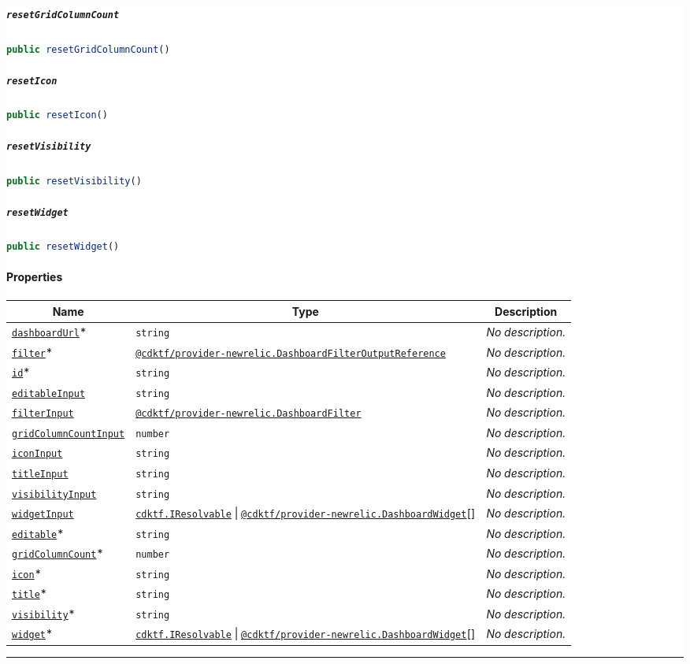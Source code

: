 ##### `resetGridColumnCount` <a name="@cdktf/provider-newrelic.Dashboard.resetGridColumnCount" id="cdktfprovidernewrelicdashboardresetgridcolumncount"></a>

```typescript
public resetGridColumnCount()
```

##### `resetIcon` <a name="@cdktf/provider-newrelic.Dashboard.resetIcon" id="cdktfprovidernewrelicdashboardreseticon"></a>

```typescript
public resetIcon()
```

##### `resetVisibility` <a name="@cdktf/provider-newrelic.Dashboard.resetVisibility" id="cdktfprovidernewrelicdashboardresetvisibility"></a>

```typescript
public resetVisibility()
```

##### `resetWidget` <a name="@cdktf/provider-newrelic.Dashboard.resetWidget" id="cdktfprovidernewrelicdashboardresetwidget"></a>

```typescript
public resetWidget()
```


#### Properties <a name="Properties" id="properties"></a>

| **Name** | **Type** | **Description** |
| --- | --- | --- |
| [`dashboardUrl`](#cdktfprovidernewrelicdashboardpropertydashboardurl)<span title="Required">*</span> | `string` | *No description.* |
| [`filter`](#cdktfprovidernewrelicdashboardpropertyfilter)<span title="Required">*</span> | [`@cdktf/provider-newrelic.DashboardFilterOutputReference`](#@cdktf/provider-newrelic.DashboardFilterOutputReference) | *No description.* |
| [`id`](#cdktfprovidernewrelicdashboardpropertyid)<span title="Required">*</span> | `string` | *No description.* |
| [`editableInput`](#cdktfprovidernewrelicdashboardpropertyeditableinput) | `string` | *No description.* |
| [`filterInput`](#cdktfprovidernewrelicdashboardpropertyfilterinput) | [`@cdktf/provider-newrelic.DashboardFilter`](#@cdktf/provider-newrelic.DashboardFilter) | *No description.* |
| [`gridColumnCountInput`](#cdktfprovidernewrelicdashboardpropertygridcolumncountinput) | `number` | *No description.* |
| [`iconInput`](#cdktfprovidernewrelicdashboardpropertyiconinput) | `string` | *No description.* |
| [`titleInput`](#cdktfprovidernewrelicdashboardpropertytitleinput) | `string` | *No description.* |
| [`visibilityInput`](#cdktfprovidernewrelicdashboardpropertyvisibilityinput) | `string` | *No description.* |
| [`widgetInput`](#cdktfprovidernewrelicdashboardpropertywidgetinput) | [`cdktf.IResolvable`](#cdktf.IResolvable) \| [`@cdktf/provider-newrelic.DashboardWidget`](#@cdktf/provider-newrelic.DashboardWidget)[] | *No description.* |
| [`editable`](#cdktfprovidernewrelicdashboardpropertyeditable)<span title="Required">*</span> | `string` | *No description.* |
| [`gridColumnCount`](#cdktfprovidernewrelicdashboardpropertygridcolumncount)<span title="Required">*</span> | `number` | *No description.* |
| [`icon`](#cdktfprovidernewrelicdashboardpropertyicon)<span title="Required">*</span> | `string` | *No description.* |
| [`title`](#cdktfprovidernewrelicdashboardpropertytitle)<span title="Required">*</span> | `string` | *No description.* |
| [`visibility`](#cdktfprovidernewrelicdashboardpropertyvisibility)<span title="Required">*</span> | `string` | *No description.* |
| [`widget`](#cdktfprovidernewrelicdashboardpropertywidget)<span title="Required">*</span> | [`cdktf.IResolvable`](#cdktf.IResolvable) \| [`@cdktf/provider-newrelic.DashboardWidget`](#@cdktf/provider-newrelic.DashboardWidget)[] | *No description.* |

---